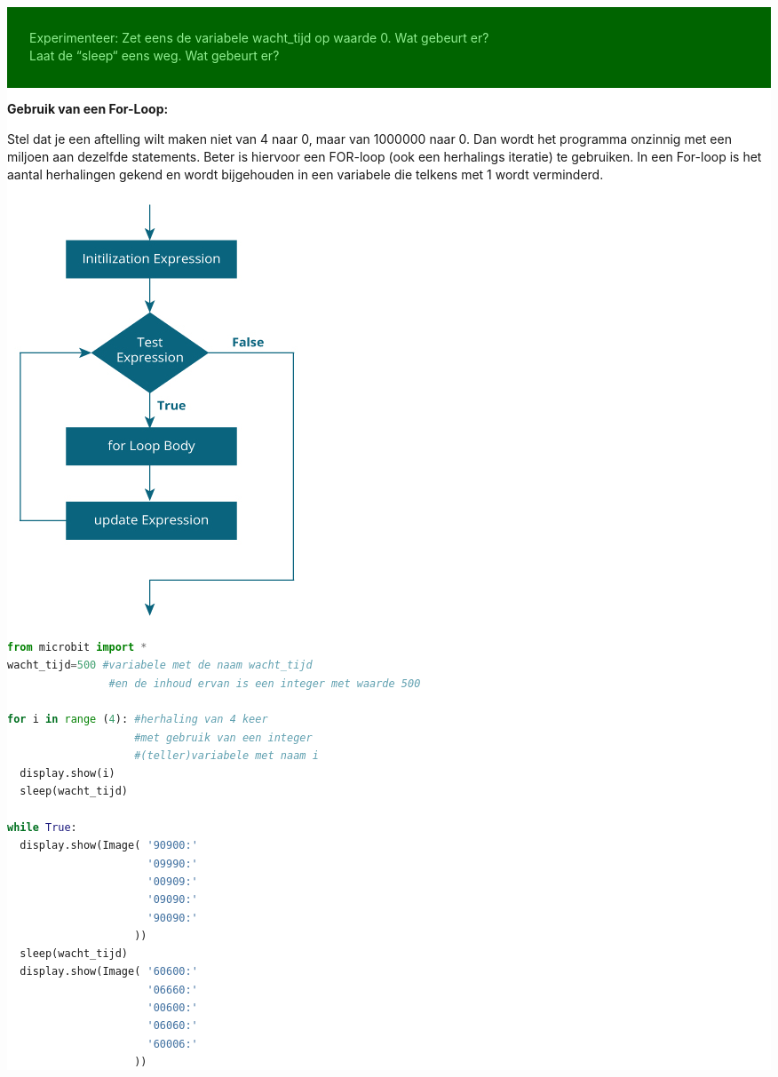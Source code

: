 <div style="background-color:darkgreen; text-align:left; vertical-align:left; padding:15px;">
<p style="color:lightgreen; margin:10px">Experimenteer: Zet eens de variabele wacht_tijd op waarde 0. Wat gebeurt er?</br>
Laat de “sleep“ eens weg. Wat gebeurt er?
</p>
</div>

**Gebruik van een For-Loop:**

Stel dat je een aftelling wilt maken niet van 4 naar 0, maar van 1000000 naar 0. Dan wordt het programma onzinnig met een miljoen aan dezelfde statements.
Beter is hiervoor een FOR-loop (ook een herhalings iteratie) te gebruiken. In een For-loop is het aantal herhalingen gekend en wordt bijgehouden in een variabele die telkens met 1 wordt verminderd. 

![example image](./images/forloop.jpg "De For Loop")

```python
from microbit import *
wacht_tijd=500 #variabele met de naam wacht_tijd
                #en de inhoud ervan is een integer met waarde 500

for i in range (4): #herhaling van 4 keer 
                    #met gebruik van een integer 
                    #(teller)variabele met naam i
  display.show(i)
  sleep(wacht_tijd) 

while True:
  display.show(Image( '90900:'
                      '09990:'
                      '00909:'
                      '09090:'
                      '90090:'
                    ))
  sleep(wacht_tijd)
  display.show(Image( '60600:'
                      '06660:'
                      '00600:'
                      '06060:'
                      '60006:'
                    ))
```